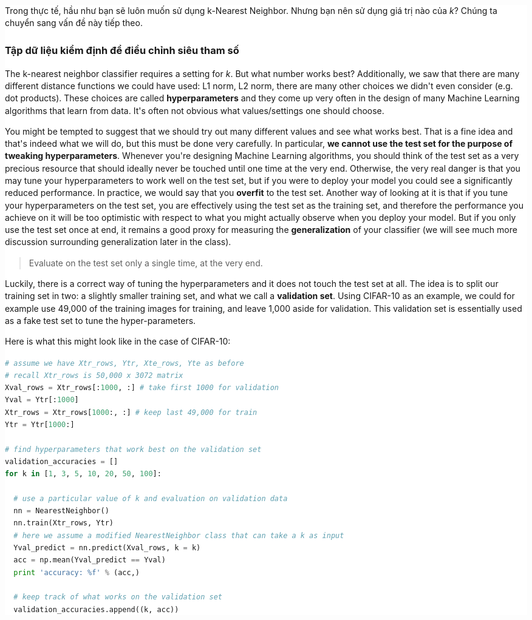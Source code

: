 Trong thực tế, hầu như bạn sẽ luôn muốn sử dụng k-Nearest Neighbor. Nhưng bạn nên sử dụng giá trị nào của *k*?  Chúng ta chuyển sang vấn đề này tiếp theo.

<a name='val'></a>

### Tập dữ liệu kiểm định để điều chỉnh siêu tham số

The k-nearest neighbor classifier requires a setting for *k*. But what number works best? Additionally, we saw that there are many different distance functions we could have used: L1 norm, L2 norm, there are many other choices we didn't even consider (e.g. dot products). These choices are called **hyperparameters** and they come up very often in the design of many Machine Learning algorithms that learn from data. It's often not obvious what values/settings one should choose.

You might be tempted to suggest that we should try out many different values and see what works best. That is a fine idea and that's indeed what we will do, but this must be done very carefully. In particular, **we cannot use the test set for the purpose of tweaking hyperparameters**. Whenever you're designing Machine Learning algorithms, you should think of the test set as a very precious resource that should ideally never be touched until one time at the very end. Otherwise, the very real danger is that you may tune your hyperparameters to work well on the test set, but if you were to deploy your model you could see a significantly reduced performance. In practice, we would say that you **overfit** to the test set. Another way of looking at it is that if you tune your hyperparameters on the test set, you are effectively using the test set as the training set, and therefore the performance you achieve on it will be too optimistic with respect to what you might actually observe when you deploy your model. But if you only use the test set once at end, it remains a good proxy for measuring the **generalization** of your classifier (we will see much more discussion surrounding generalization later in the class).

> Evaluate on the test set only a single time, at the very end.

Luckily, there is a correct way of tuning the hyperparameters and it does not touch the test set at all. The idea is to split our training set in two: a slightly smaller training set, and what we call a **validation set**. Using CIFAR-10 as an example, we could for example use 49,000 of the training images for training, and leave 1,000 aside for validation. This validation set is essentially used as a fake test set to tune the hyper-parameters.

Here is what this might look like in the case of CIFAR-10:

```python
# assume we have Xtr_rows, Ytr, Xte_rows, Yte as before
# recall Xtr_rows is 50,000 x 3072 matrix
Xval_rows = Xtr_rows[:1000, :] # take first 1000 for validation
Yval = Ytr[:1000]
Xtr_rows = Xtr_rows[1000:, :] # keep last 49,000 for train
Ytr = Ytr[1000:]

# find hyperparameters that work best on the validation set
validation_accuracies = []
for k in [1, 3, 5, 10, 20, 50, 100]:
  
  # use a particular value of k and evaluation on validation data
  nn = NearestNeighbor()
  nn.train(Xtr_rows, Ytr)
  # here we assume a modified NearestNeighbor class that can take a k as input
  Yval_predict = nn.predict(Xval_rows, k = k)
  acc = np.mean(Yval_predict == Yval)
  print 'accuracy: %f' % (acc,)

  # keep track of what works on the validation set
  validation_accuracies.append((k, acc))
```
